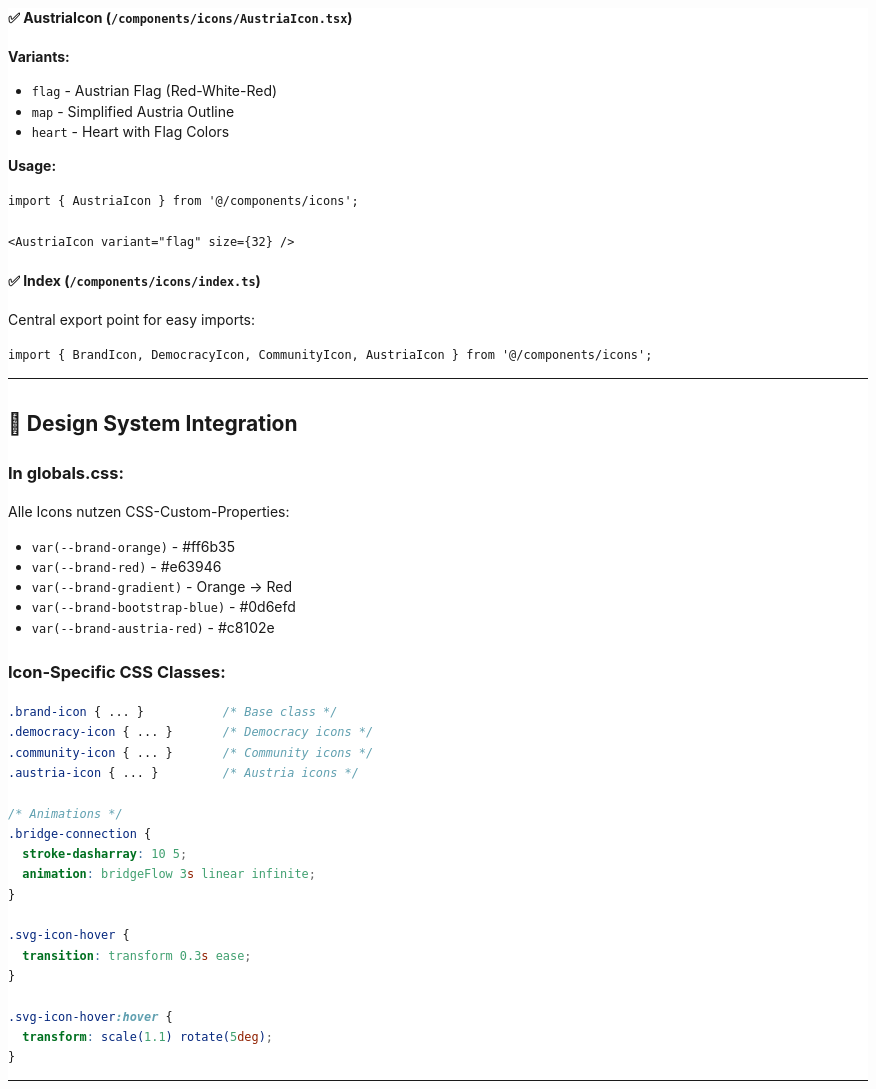#### **✅ AustriaIcon** (`/components/icons/AustriaIcon.tsx`)

**Variants:**
- `flag` - Austrian Flag (Red-White-Red)
- `map` - Simplified Austria Outline
- `heart` - Heart with Flag Colors

**Usage:**
```tsx
import { AustriaIcon } from '@/components/icons';

<AustriaIcon variant="flag" size={32} />
```

#### **✅ Index** (`/components/icons/index.ts`)

Central export point for easy imports:
```tsx
import { BrandIcon, DemocracyIcon, CommunityIcon, AustriaIcon } from '@/components/icons';
```

---

## 🎨 **Design System Integration**

### **In globals.css:**

Alle Icons nutzen CSS-Custom-Properties:
- `var(--brand-orange)` - #ff6b35
- `var(--brand-red)` - #e63946
- `var(--brand-gradient)` - Orange → Red
- `var(--brand-bootstrap-blue)` - #0d6efd
- `var(--brand-austria-red)` - #c8102e

### **Icon-Specific CSS Classes:**

```css
.brand-icon { ... }           /* Base class */
.democracy-icon { ... }       /* Democracy icons */
.community-icon { ... }       /* Community icons */
.austria-icon { ... }         /* Austria icons */

/* Animations */
.bridge-connection {
  stroke-dasharray: 10 5;
  animation: bridgeFlow 3s linear infinite;
}

.svg-icon-hover {
  transition: transform 0.3s ease;
}

.svg-icon-hover:hover {
  transform: scale(1.1) rotate(5deg);
}
```

---